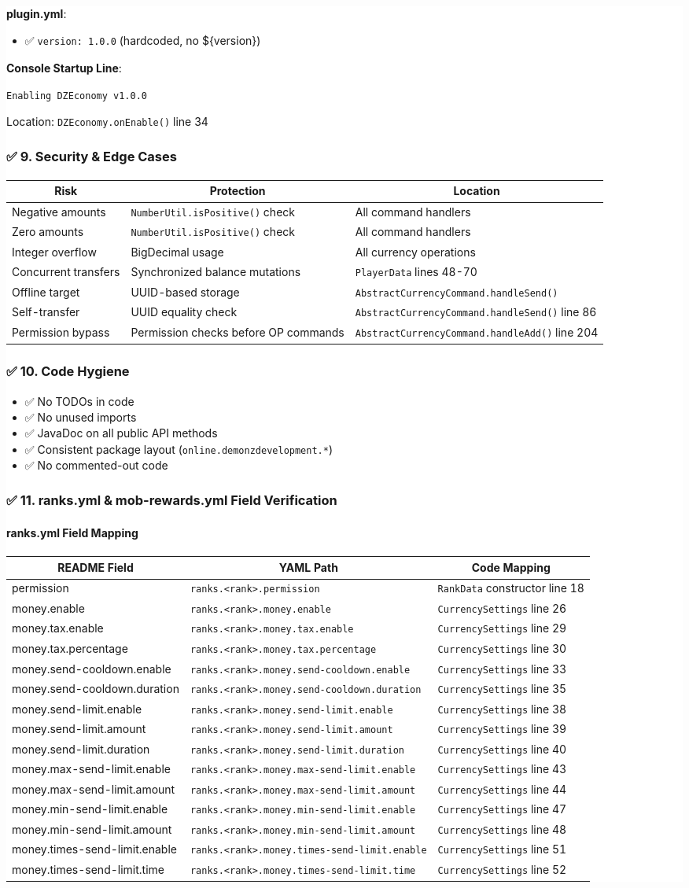 **plugin.yml**: 
- ✅ `version: 1.0.0` (hardcoded, no ${version})

**Console Startup Line**:
```
Enabling DZEconomy v1.0.0
```
Location: `DZEconomy.onEnable()` line 34

### ✅ 9. Security & Edge Cases

| Risk | Protection | Location |
|---|---|---|
| Negative amounts | `NumberUtil.isPositive()` check | All command handlers |
| Zero amounts | `NumberUtil.isPositive()` check | All command handlers |
| Integer overflow | BigDecimal usage | All currency operations |
| Concurrent transfers | Synchronized balance mutations | `PlayerData` lines 48-70 |
| Offline target | UUID-based storage | `AbstractCurrencyCommand.handleSend()` |
| Self-transfer | UUID equality check | `AbstractCurrencyCommand.handleSend()` line 86 |
| Permission bypass | Permission checks before OP commands | `AbstractCurrencyCommand.handleAdd()` line 204 |

### ✅ 10. Code Hygiene

- ✅ No TODOs in code
- ✅ No unused imports
- ✅ JavaDoc on all public API methods
- ✅ Consistent package layout (`online.demonzdevelopment.*`)
- ✅ No commented-out code

### ✅ 11. ranks.yml & mob-rewards.yml Field Verification

#### ranks.yml Field Mapping

| README Field | YAML Path | Code Mapping |
|---|---|---|
| permission | `ranks.<rank>.permission` | `RankData` constructor line 18 |
| money.enable | `ranks.<rank>.money.enable` | `CurrencySettings` line 26 |
| money.tax.enable | `ranks.<rank>.money.tax.enable` | `CurrencySettings` line 29 |
| money.tax.percentage | `ranks.<rank>.money.tax.percentage` | `CurrencySettings` line 30 |
| money.send-cooldown.enable | `ranks.<rank>.money.send-cooldown.enable` | `CurrencySettings` line 33 |
| money.send-cooldown.duration | `ranks.<rank>.money.send-cooldown.duration` | `CurrencySettings` line 35 |
| money.send-limit.enable | `ranks.<rank>.money.send-limit.enable` | `CurrencySettings` line 38 |
| money.send-limit.amount | `ranks.<rank>.money.send-limit.amount` | `CurrencySettings` line 39 |
| money.send-limit.duration | `ranks.<rank>.money.send-limit.duration` | `CurrencySettings` line 40 |
| money.max-send-limit.enable | `ranks.<rank>.money.max-send-limit.enable` | `CurrencySettings` line 43 |
| money.max-send-limit.amount | `ranks.<rank>.money.max-send-limit.amount` | `CurrencySettings` line 44 |
| money.min-send-limit.enable | `ranks.<rank>.money.min-send-limit.enable` | `CurrencySettings` line 47 |
| money.min-send-limit.amount | `ranks.<rank>.money.min-send-limit.amount` | `CurrencySettings` line 48 |
| money.times-send-limit.enable | `ranks.<rank>.money.times-send-limit.enable` | `CurrencySettings` line 51 |
| money.times-send-limit.time | `ranks.<rank>.money.times-send-limit.time` | `CurrencySettings` line 52 |
